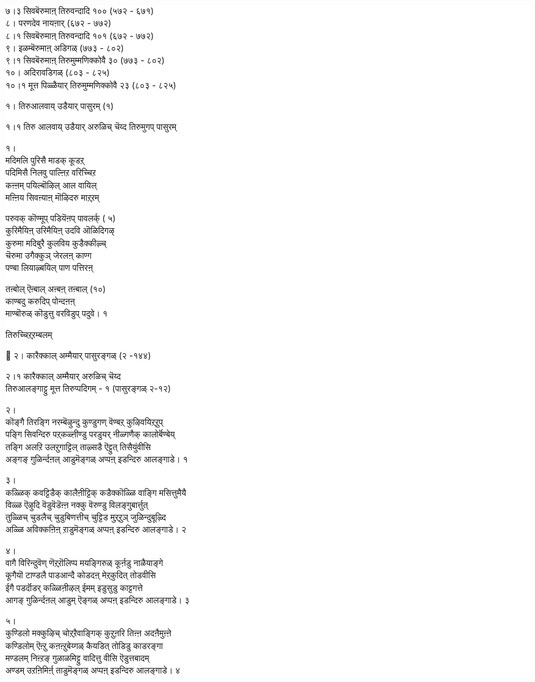 ७।३      सिवबॆरुमाऩ् तिरुवन्दादि                      १००       (५७२ - ६७१)   
८।        परणदेव नायऩार् (६७२ - ७७२)    
८।१      सिवबॆरुमाऩ् तिरुवन्दादि                           १०१       (६७२ - ७७२)  
९।       इळम्बॆरुमाऩ् अडिगळ्  (७७३ - ८०२)    
९।१      सिवबॆरुमाऩ् तिरुमुम्मणिक्कोवै           ३०        (७७३ - ८०२)  
१०।      अदिरावडिगळ्  (८०३ - ८२५)   
१०।१     मूत्त पिळ्ळैयार् तिरुमुम्मणिक्कोवै       २३        (८०३ - ८२५) 

१। तिरुआलवाय् उडैयार् पासुरम् (१)

१।१   तिरु आलवाय् उडैयार् अरुळिच् चॆय्द तिरुमुगप् पासुरम्

१।  
मदिमलि पुरिसै माडक् कूडऱ्‌  
पदिमिसै निलवु पाल्ऩिऱ वरिच्चिऱ  
कऩ्ऩम् पयिल्बॊऴिल् आल वायिल्  
मऩ्ऩिय सिवऩ्याऩ् मॊऴिदरु माऱ्‌ऱम्  
  
परुवक् कॊण्मूप् पडियॆऩप् पावलर्क् ( ५)  
कुरिमैयिऩ् उरिमैयिऩ् उदवि ऒळिदिगऴ्  
कुरुमा मदिबुरै कुलविय कुडैक्कीऴ्च्  
चॆरुमा उगैक्कुञ् जेरलऩ् काण्ग  
पण्बा लियाऴ्बयिल् पाण पत्तिरऩ्  
  
तऩ्बोल् ऎऩ्बाल् अऩ्बऩ् तऩ्बाल्    (१०)   
काण्बदु करुदिप् पोन्दऩऩ्  
माण्बॊरुळ् कॊडुत्तु वरविडुप् पदुवे।           १  
  
तिरुच्चिऱ्‌ऱम्बलम्  
  
 २। कारैक्काल् अम्मैयार् पासुरङ्गळ्  (२ -१४४)

२।१     कारैक्काल् अम्मैयार् अरुळिच् चॆय्द    
तिरुआलङ्गाट्टु मूत्त तिरुप्पदिगम् - १  (पासुरङ्गळ् २-१२)

२।  
कॊङ्गै तिरङ्गि नरम्बॆऴुन्दु कुण्डुगण् वॆण्बऱ्‌ कुऴिवयिऱ्‌ऱुप्  
पङ्गि सिवन्दिरु पऱ्‌कळ्ऩीण्डु परडुयर् नीळ्गणैक् कालोर्बॆण्बेय्  
तङ्गि अलऱि उलऱुगाट्टिल् ताऴ्सडै ऎट्टुत् तिसैयुंवीसि  
अङ्गङ् गुळिर्न्दऩल् आडुमॆङ्गळ् अप्पऩ् इडन्दिरु आलङ्गाडे।  १  
  
३।  
कळ्ळिक् कवट्टिडैक् कालैऩीट्टिक् कडैक्कॊळ्ळि वाङ्गि मसित्तुमैयै  
विळ्ळ ऎऴुदि वॆडुवॆडॆऩ्ऩ नक्कु वॆरुण्डु विलङ्गुबार्त्तुत्  
तुळ्ळिच् चुडलैच् चुडुबिणत्तीच् चुट्टिड मुऱ्‌ऱुञ् जुळिन्दुबूऴ्दि  
अळ्ळि अविक्कऩिऩ् ऱाडुमॆङ्गळ् अप्पऩ् इडन्दिरु आलङ्गाडे।    २  
  
४।  
वागै विरिन्दुवॆण् णॆऱ्‌ऱॊलिप्प मयङ्गिरुळ् कूर्ऩडु नाळैयाङ्गे  
कूगैयॊ टाण्डलै पाडआन्दै कोडदऩ् मेऱ्‌कुदित् तोडवीसि  
ईगै पडर्दॊडर् कळ्ळिऩीऴल् ईमम् इडुसुडु काट्टगत्ते  
आगङ् गुळिर्न्दऩल् आडुम् ऎङ्गळ् अप्पऩ् इडन्दिरु आलङ्गाडे।  ३  
  
५।  
कुण्डिलो मक्कुऴिच् चोऱ्‌ऱैवाङ्गिक् कुऱुऩरि तिऩ्ऩ अदऩैमुऩ्ऩे  
कण्डिलोम् ऎऩ्ऱु कऩऩ्ऱुबेय्गळ् कैयडित् तोडिडु काडरङ्गा  
मण्डलम् निऩ्ऱङ् गुळाळमिट्टु वादित्तु वीसि ऎडुत्तबादम्  
अण्डम् उऱऩिमिर्ऩ् ताडुमॆङ्गळ् अप्पऩ् इडन्दिरु आलङ्गाडे।   ४  
  